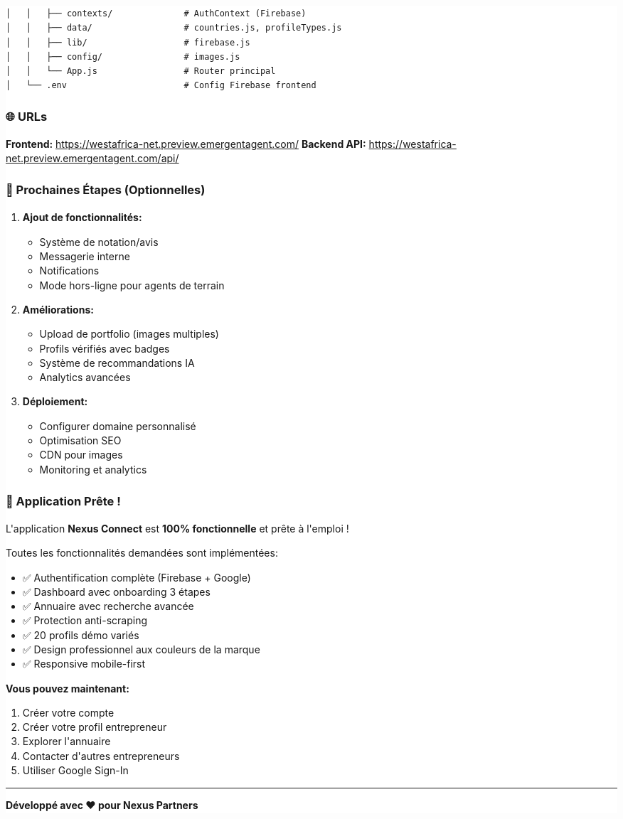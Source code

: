 ```
│   │   ├── contexts/              # AuthContext (Firebase)
│   │   ├── data/                  # countries.js, profileTypes.js
│   │   ├── lib/                   # firebase.js
│   │   ├── config/                # images.js
│   │   └── App.js                 # Router principal
│   └── .env                       # Config Firebase frontend
```

### 🌐 URLs

**Frontend:** https://westafrica-net.preview.emergentagent.com/
**Backend API:** https://westafrica-net.preview.emergentagent.com/api/

### 📝 Prochaines Étapes (Optionnelles)

1. **Ajout de fonctionnalités:**
   - Système de notation/avis
   - Messagerie interne
   - Notifications
   - Mode hors-ligne pour agents de terrain

2. **Améliorations:**
   - Upload de portfolio (images multiples)
   - Profils vérifiés avec badges
   - Système de recommandations IA
   - Analytics avancées

3. **Déploiement:**
   - Configurer domaine personnalisé
   - Optimisation SEO
   - CDN pour images
   - Monitoring et analytics

### 🎉 Application Prête !

L'application **Nexus Connect** est **100% fonctionnelle** et prête à l'emploi !

Toutes les fonctionnalités demandées sont implémentées:
- ✅ Authentification complète (Firebase + Google)
- ✅ Dashboard avec onboarding 3 étapes
- ✅ Annuaire avec recherche avancée
- ✅ Protection anti-scraping
- ✅ 20 profils démo variés
- ✅ Design professionnel aux couleurs de la marque
- ✅ Responsive mobile-first

**Vous pouvez maintenant:**
1. Créer votre compte
2. Créer votre profil entrepreneur
3. Explorer l'annuaire
4. Contacter d'autres entrepreneurs
5. Utiliser Google Sign-In

---

**Développé avec ❤️ pour Nexus Partners**
